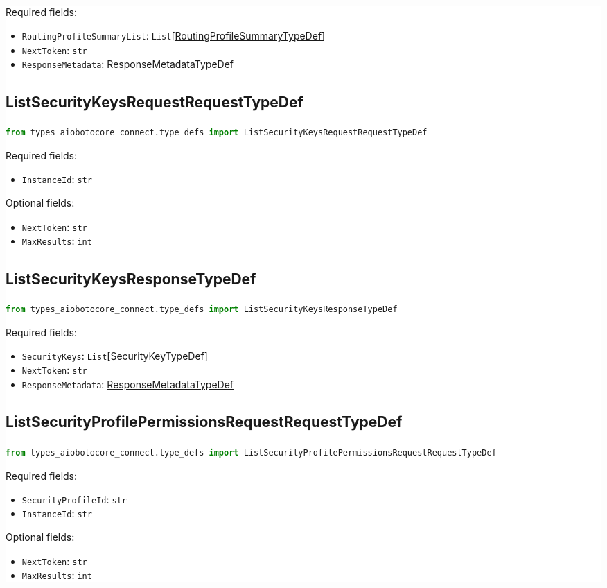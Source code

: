 Required fields:

- `RoutingProfileSummaryList`:
  `List`\[[RoutingProfileSummaryTypeDef](./type_defs.md#routingprofilesummarytypedef)\]
- `NextToken`: `str`
- `ResponseMetadata`:
  [ResponseMetadataTypeDef](./type_defs.md#responsemetadatatypedef)

<a id="listsecuritykeysrequestrequesttypedef"></a>

## ListSecurityKeysRequestRequestTypeDef

```python
from types_aiobotocore_connect.type_defs import ListSecurityKeysRequestRequestTypeDef
```

Required fields:

- `InstanceId`: `str`

Optional fields:

- `NextToken`: `str`
- `MaxResults`: `int`

<a id="listsecuritykeysresponsetypedef"></a>

## ListSecurityKeysResponseTypeDef

```python
from types_aiobotocore_connect.type_defs import ListSecurityKeysResponseTypeDef
```

Required fields:

- `SecurityKeys`:
  `List`\[[SecurityKeyTypeDef](./type_defs.md#securitykeytypedef)\]
- `NextToken`: `str`
- `ResponseMetadata`:
  [ResponseMetadataTypeDef](./type_defs.md#responsemetadatatypedef)

<a id="listsecurityprofilepermissionsrequestrequesttypedef"></a>

## ListSecurityProfilePermissionsRequestRequestTypeDef

```python
from types_aiobotocore_connect.type_defs import ListSecurityProfilePermissionsRequestRequestTypeDef
```

Required fields:

- `SecurityProfileId`: `str`
- `InstanceId`: `str`

Optional fields:

- `NextToken`: `str`
- `MaxResults`: `int`
